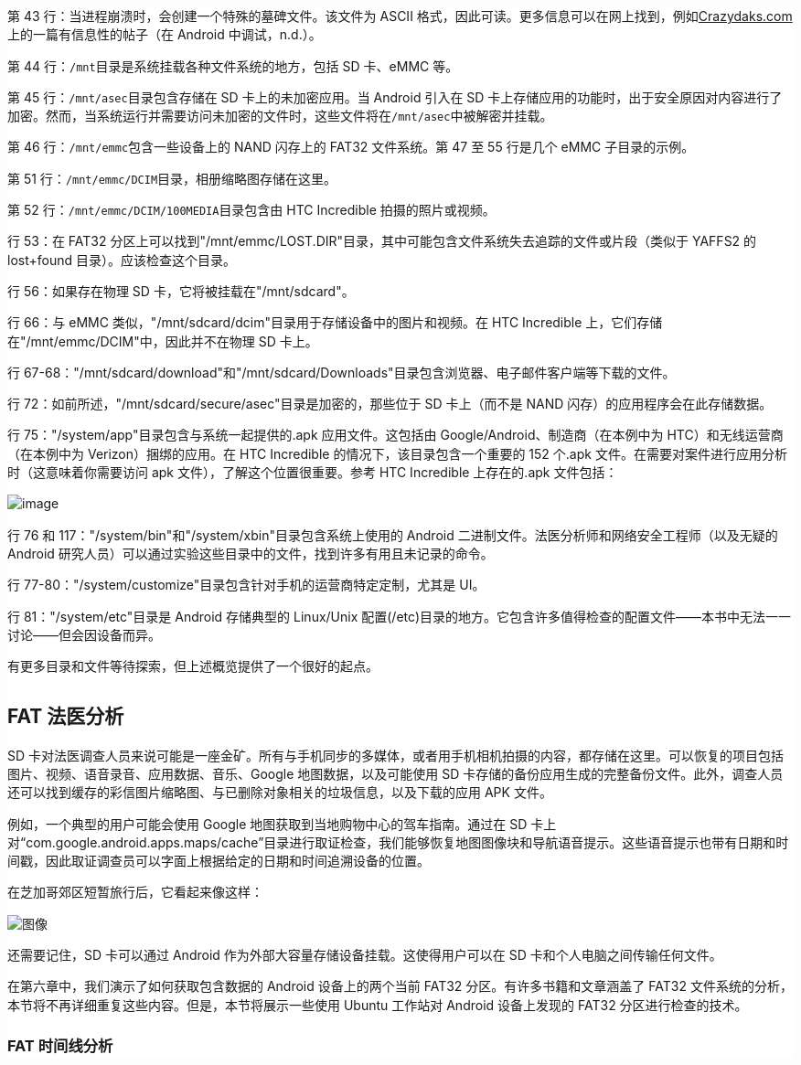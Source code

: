 第 43 行：当进程崩溃时，会创建一个特殊的墓碑文件。该文件为 ASCII 格式，因此可读。更多信息可以在网上找到，例如[Crazydaks.com](http://Crazydaks.com)上的一篇有信息性的帖子（在 Android 中调试，n.d.）。

第 44 行：`/mnt`目录是系统挂载各种文件系统的地方，包括 SD 卡、eMMC 等。

第 45 行：`/mnt/asec`目录包含存储在 SD 卡上的未加密应用。当 Android 引入在 SD 卡上存储应用的功能时，出于安全原因对内容进行了加密。然而，当系统运行并需要访问未加密的文件时，这些文件将在`/mnt/asec`中被解密并挂载。

第 46 行：`/mnt/emmc`包含一些设备上的 NAND 闪存上的 FAT32 文件系统。第 47 至 55 行是几个 eMMC 子目录的示例。

第 51 行：`/mnt/emmc/DCIM`目录，相册缩略图存储在这里。

第 52 行：`/mnt/emmc/DCIM/100MEDIA`目录包含由 HTC Incredible 拍摄的照片或视频。

行 53：在 FAT32 分区上可以找到"/mnt/emmc/LOST.DIR"目录，其中可能包含文件系统失去追踪的文件或片段（类似于 YAFFS2 的 lost+found 目录）。应该检查这个目录。

行 56：如果存在物理 SD 卡，它将被挂载在"/mnt/sdcard"。

行 66：与 eMMC 类似，"/mnt/sdcard/dcim"目录用于存储设备中的图片和视频。在 HTC Incredible 上，它们存储在"/mnt/emmc/DCIM"中，因此并不在物理 SD 卡上。

行 67-68："/mnt/sdcard/download"和"/mnt/sdcard/Downloads"目录包含浏览器、电子邮件客户端等下载的文件。

行 72：如前所述，"/mnt/sdcard/secure/asec"目录是加密的，那些位于 SD 卡上（而不是 NAND 闪存）的应用程序会在此存储数据。

行 75："/system/app"目录包含与系统一起提供的.apk 应用文件。这包括由 Google/Android、制造商（在本例中为 HTC）和无线运营商（在本例中为 Verizon）捆绑的应用。在 HTC Incredible 的情况下，该目录包含一个重要的 152 个.apk 文件。在需要对案件进行应用分析时（这意味着你需要访问 apk 文件），了解这个位置很重要。参考 HTC Incredible 上存在的.apk 文件包括：

![image](img/F10007Xu07-29-9781597496513.jpg)

行 76 和 117："/system/bin"和"/system/xbin"目录包含系统上使用的 Android 二进制文件。法医分析师和网络安全工程师（以及无疑的 Android 研究人员）可以通过实验这些目录中的文件，找到许多有用且未记录的命令。

行 77-80："/system/customize"目录包含针对手机的运营商特定定制，尤其是 UI。

行 81："/system/etc"目录是 Android 存储典型的 Linux/Unix 配置(/etc)目录的地方。它包含许多值得检查的配置文件——本书中无法一一讨论——但会因设备而异。

有更多目录和文件等待探索，但上述概览提供了一个很好的起点。

## FAT 法医分析

SD 卡对法医调查人员来说可能是一座金矿。所有与手机同步的多媒体，或者用手机相机拍摄的内容，都存储在这里。可以恢复的项目包括图片、视频、语音录音、应用数据、音乐、Google 地图数据，以及可能使用 SD 卡存储的备份应用生成的完整备份文件。此外，调查人员还可以找到缓存的彩信图片缩略图、与已删除对象相关的垃圾信息，以及下载的应用 APK 文件。

例如，一个典型的用户可能会使用 Google 地图获取到当地购物中心的驾车指南。通过在 SD 卡上对“com.google.android.apps.maps/cache”目录进行取证检查，我们能够恢复地图图像块和导航语音提示。这些语音提示也带有日期和时间戳，因此取证调查员可以字面上根据给定的日期和时间追溯设备的位置。

在芝加哥郊区短暂旅行后，它看起来像这样：

![图像](img/F10007Xu07-30-9781597496513.jpg)

还需要记住，SD 卡可以通过 Android 作为外部大容量存储设备挂载。这使得用户可以在 SD 卡和个人电脑之间传输任何文件。

在第六章中，我们演示了如何获取包含数据的 Android 设备上的两个当前 FAT32 分区。有许多书籍和文章涵盖了 FAT32 文件系统的分析，本节将不再详细重复这些内容。但是，本节将展示一些使用 Ubuntu 工作站对 Android 设备上发现的 FAT32 分区进行检查的技术。

### FAT 时间线分析
